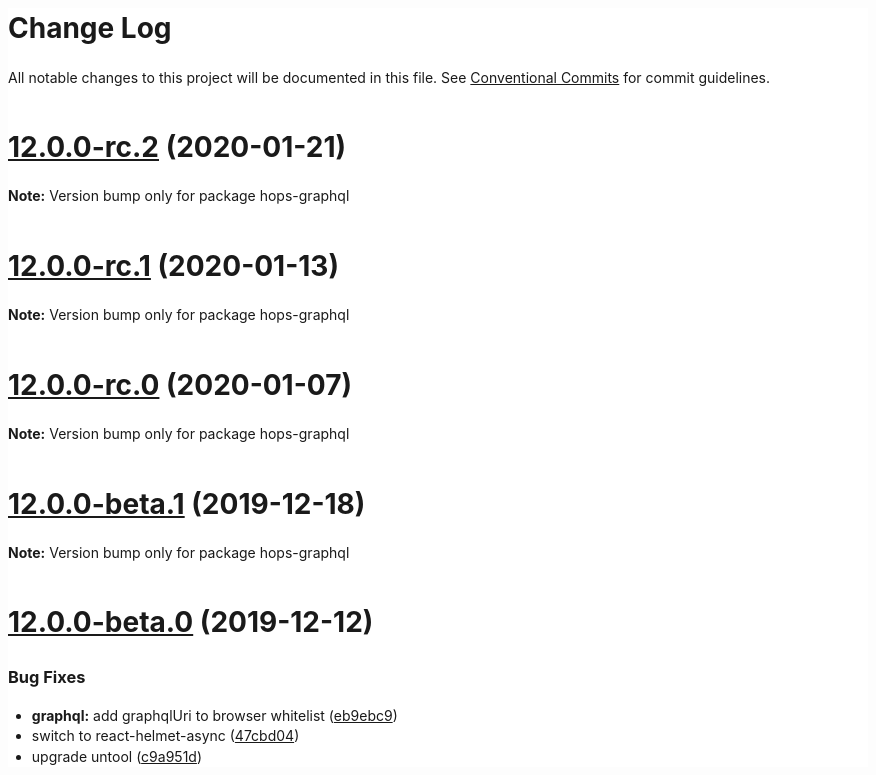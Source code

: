# Change Log

All notable changes to this project will be documented in this file.
See [Conventional Commits](https://conventionalcommits.org) for commit guidelines.

# [12.0.0-rc.2](https://github.com/xing/hops/compare/v12.0.0-rc.1...v12.0.0-rc.2) (2020-01-21)

**Note:** Version bump only for package hops-graphql





# [12.0.0-rc.1](https://github.com/xing/hops/compare/v12.0.0-rc.0...v12.0.0-rc.1) (2020-01-13)

**Note:** Version bump only for package hops-graphql





# [12.0.0-rc.0](https://github.com/xing/hops/compare/v12.0.0-beta.1...v12.0.0-rc.0) (2020-01-07)

**Note:** Version bump only for package hops-graphql





# [12.0.0-beta.1](https://github.com/xing/hops/compare/v12.0.0-beta.0...v12.0.0-beta.1) (2019-12-18)

**Note:** Version bump only for package hops-graphql





# [12.0.0-beta.0](https://github.com/xing/hops/compare/v11.9.1...v12.0.0-beta.0) (2019-12-12)


### Bug Fixes

* **graphql:** add graphqlUri to browser whitelist ([eb9ebc9](https://github.com/xing/hops/commit/eb9ebc9bf00bf9a1e3ed1ad2716ab35863e0a892))
* switch to react-helmet-async ([47cbd04](https://github.com/xing/hops/commit/47cbd0436cd43a67ecaf2ccc0994c21ac948c7c1))
* upgrade untool ([c9a951d](https://github.com/xing/hops/commit/c9a951d0d6d51994af8a1214b369e1d71b20db1d))
